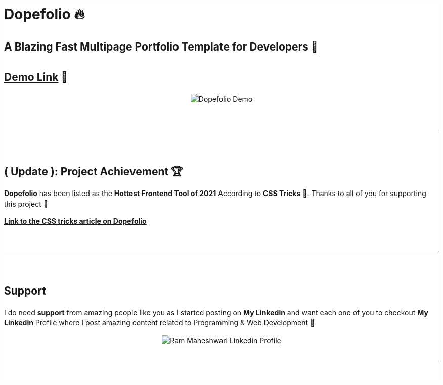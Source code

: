 # Dopefolio 🔥

## A Blazing Fast Multipage Portfolio Template for Developers 🚀

## [Demo Link](https://dopefolio.netlify.app) 🔗

<div align="center">
  <img src="https://i.postimg.cc/CxZXqhWM/ezgif-com-video-to-gif-1.gif" alt="Dopefolio Demo" width="100%" />
  <br>
</div>

<br/>
<br/>

---

<br/>

## ( Update ): Project Achievement 🏆 

**Dopefolio** has been listed as the **Hottest Frontend Tool of 2021** According to **CSS Tricks** 🥳. Thanks to all of you for supporting this project 🙌

**[Link to the CSS tricks article on Dopefolio](https://css-tricks.com/hottest-front-end-tools-in-2021/#aa-58-dopefolio)**   

<br/>

----

<br/>

## Support

I do need **support** from amazing people like you as I started posting on **[My Linkedin](https://linkedin.com/in/rammcodes)** and want each one of you to checkout **[My Linkedin](https://linkedin.com/in/rammcodes)** Profile where I post amazing content related to Programming & Web Development 🚀

<a href="https://linkedin.com/in/rammcodes">
<div align="center">
  <img src="https://i.postimg.cc/3RhcKdTD/www-linkedin-com-in-rammcodes-4.png" alt="Ram Maheshwari Linkedin Profile" width="100%" />
  <br>
</div>
</a>

<br/>

---

<br/>
